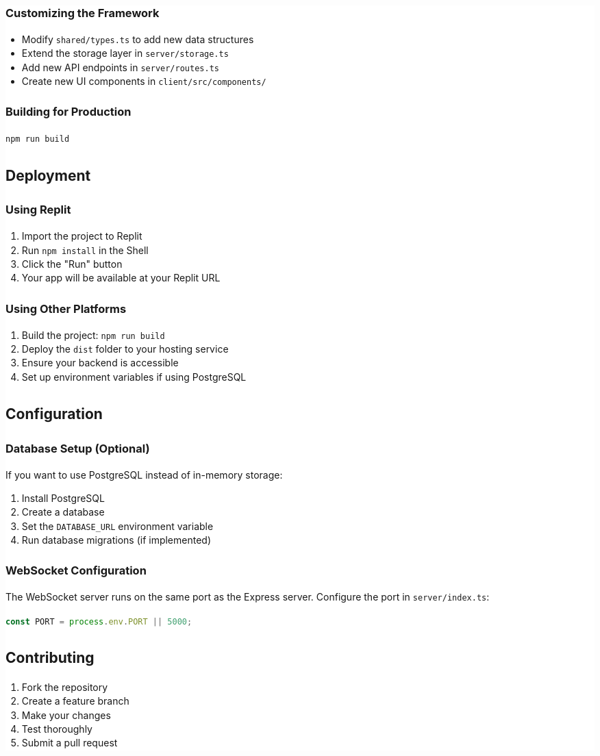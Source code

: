 ### Customizing the Framework
- Modify `shared/types.ts` to add new data structures
- Extend the storage layer in `server/storage.ts`
- Add new API endpoints in `server/routes.ts`
- Create new UI components in `client/src/components/`

### Building for Production
```bash
npm run build
```

## Deployment

### Using Replit
1. Import the project to Replit
2. Run `npm install` in the Shell
3. Click the "Run" button
4. Your app will be available at your Replit URL

### Using Other Platforms
1. Build the project: `npm run build`
2. Deploy the `dist` folder to your hosting service
3. Ensure your backend is accessible
4. Set up environment variables if using PostgreSQL

## Configuration

### Database Setup (Optional)
If you want to use PostgreSQL instead of in-memory storage:

1. Install PostgreSQL
2. Create a database
3. Set the `DATABASE_URL` environment variable
4. Run database migrations (if implemented)

### WebSocket Configuration
The WebSocket server runs on the same port as the Express server. Configure the port in `server/index.ts`:

```typescript
const PORT = process.env.PORT || 5000;
```

## Contributing

1. Fork the repository
2. Create a feature branch
3. Make your changes
4. Test thoroughly
5. Submit a pull request
